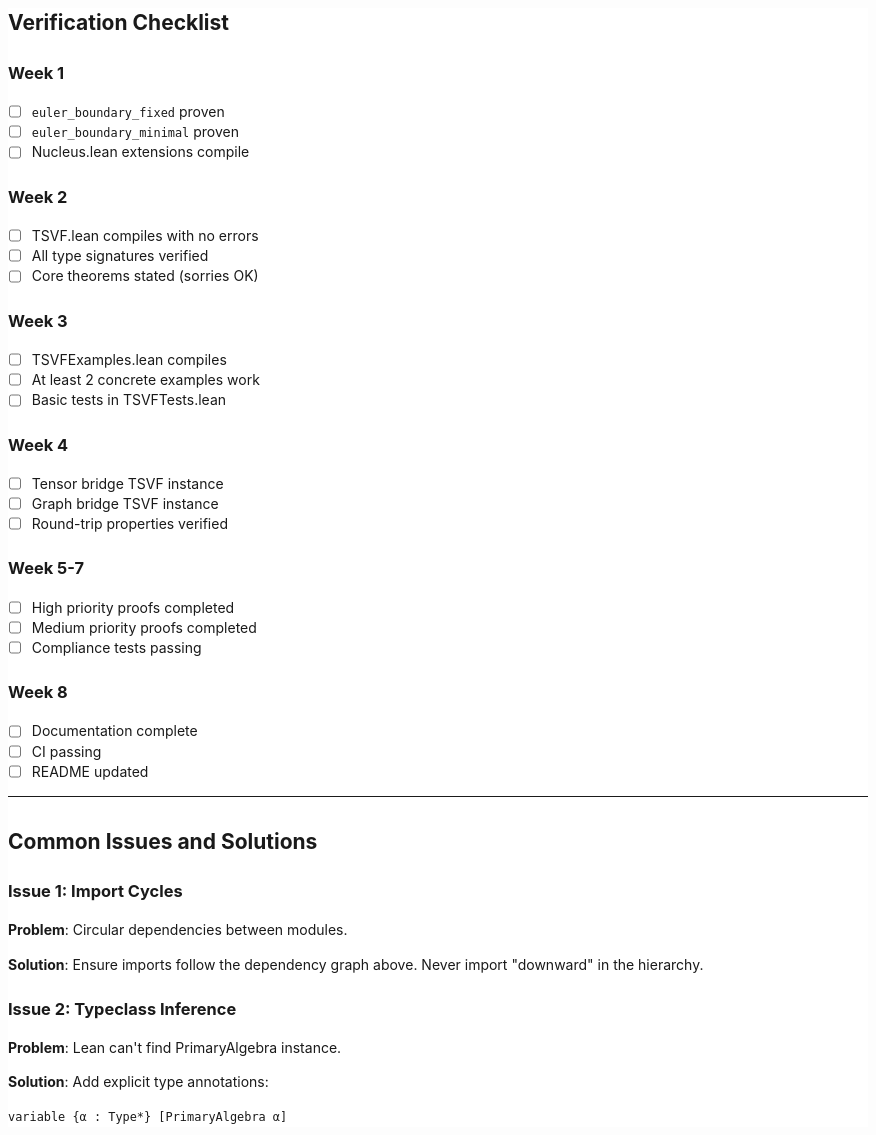 
## Verification Checklist

### Week 1
- [ ] `euler_boundary_fixed` proven
- [ ] `euler_boundary_minimal` proven
- [ ] Nucleus.lean extensions compile

### Week 2
- [ ] TSVF.lean compiles with no errors
- [ ] All type signatures verified
- [ ] Core theorems stated (sorries OK)

### Week 3
- [ ] TSVFExamples.lean compiles
- [ ] At least 2 concrete examples work
- [ ] Basic tests in TSVFTests.lean

### Week 4
- [ ] Tensor bridge TSVF instance
- [ ] Graph bridge TSVF instance
- [ ] Round-trip properties verified

### Week 5-7
- [ ] High priority proofs completed
- [ ] Medium priority proofs completed
- [ ] Compliance tests passing

### Week 8
- [ ] Documentation complete
- [ ] CI passing
- [ ] README updated

---

## Common Issues and Solutions

### Issue 1: Import Cycles

**Problem**: Circular dependencies between modules.

**Solution**: Ensure imports follow the dependency graph above. Never import "downward" in the hierarchy.

### Issue 2: Typeclass Inference

**Problem**: Lean can't find PrimaryAlgebra instance.

**Solution**: Add explicit type annotations:
```lean
variable {α : Type*} [PrimaryAlgebra α]
```
